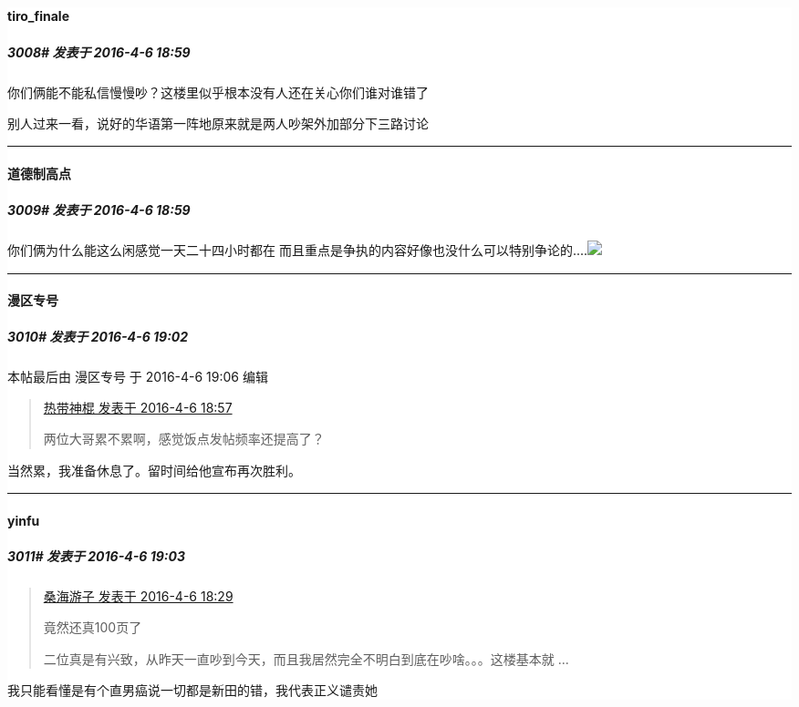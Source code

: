 ####  tiro_finale  
##### 3008#       发表于 2016-4-6 18:59




你们俩能不能私信慢慢吵？这楼里似乎根本没有人还在关心你们谁对谁错了

别人过来一看，说好的华语第一阵地原来就是两人吵架外加部分下三路讨论







*****

####  道德制高点  
##### 3009#       发表于 2016-4-6 18:59




你们俩为什么能这么闲感觉一天二十四小时都在 而且重点是争执的内容好像也没什么可以特别争论的....<img src="https://static.saraba1st.com/image/smiley/face/94.jpg" referrerpolicy="no-referrer">







*****

####  漫区专号  
##### 3010#       发表于 2016-4-6 19:02



 本帖最后由 漫区专号 于 2016-4-6 19:06 编辑 
<blockquote><a href="httphttps://bbs.saraba1st.com/2b/forum.php?mod=redirect&amp;amp;goto=findpost&amp;amp;pid=32061053&amp;amp;ptid=1247722" target="_blank">热带神棍 发表于 2016-4-6 18:57</a>

两位大哥累不累啊，感觉饭点发帖频率还提高了？</blockquote>

当然累，我准备休息了。留时间给他宣布再次胜利。







*****

####  yinfu  
##### 3011#       发表于 2016-4-6 19:03



<blockquote><a href="httphttps://bbs.saraba1st.com/2b/forum.php?mod=redirect&amp;goto=findpost&amp;pid=32060756&amp;ptid=1247722" target="_blank">桑海游子 发表于 2016-4-6 18:29</a>

竟然还真100页了


二位真是有兴致，从昨天一直吵到今天，而且我居然完全不明白到底在吵啥。。。这楼基本就 ...</blockquote>
我只能看懂是有个直男癌说一切都是新田的错，我代表正义谴责她

